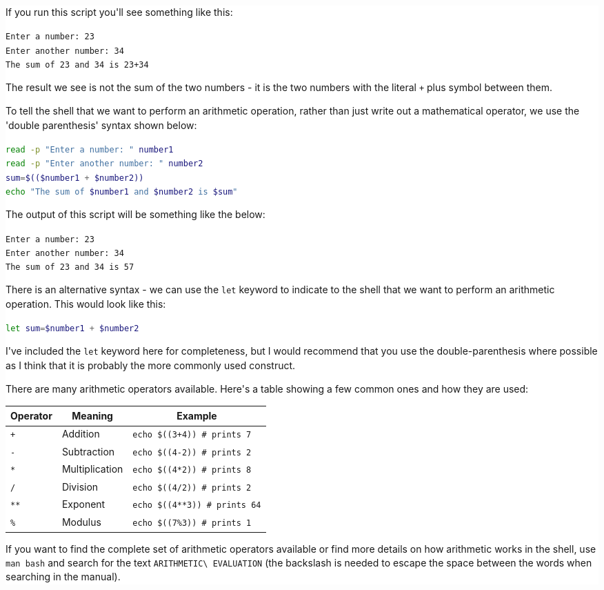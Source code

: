 If you run this script you'll see something like this:

```
Enter a number: 23
Enter another number: 34
The sum of 23 and 34 is 23+34
```

The result we see is not the sum of the two numbers - it is the two numbers with the literal `+` plus symbol between them.

To tell the shell that we want to perform an arithmetic operation, rather than just write out a mathematical operator, we use the 'double parenthesis' syntax shown below:

```sh
read -p "Enter a number: " number1
read -p "Enter another number: " number2
sum=$(($number1 + $number2))
echo "The sum of $number1 and $number2 is $sum"
```

The output of this script will be something like the below:

```
Enter a number: 23
Enter another number: 34
The sum of 23 and 34 is 57
```

There is an alternative syntax - we can use the `let` keyword to indicate to the shell that we want to perform an arithmetic operation. This would look like this:

```sh
let sum=$number1 + $number2
```

I've included the `let` keyword here for completeness, but I would recommend that you use the double-parenthesis where possible as I think that it is probably the more commonly used construct.

There are many arithmetic operators available. Here's a table showing a few common ones and how they are used:

| Operator | Meaning        | Example                      |
|----------|----------------|------------------------------|
| `+`      | Addition       | `echo $((3+4)) # prints 7`   |
| `-`      | Subtraction    | `echo $((4-2)) # prints 2`   |
| `*`      | Multiplication | `echo $((4*2)) # prints 8`   |
| `/`      | Division       | `echo $((4/2)) # prints 2`   |
| `**`     | Exponent       | `echo $((4**3)) # prints 64` |
| `%`      | Modulus        | `echo $((7%3)) # prints 1`   |

If you want to find the complete set of arithmetic operators available or find more details on how arithmetic works in the shell, use `man bash` and search for the text `ARITHMETIC\ EVALUATION` (the backslash is needed to escape the space between the words when searching in the manual).
